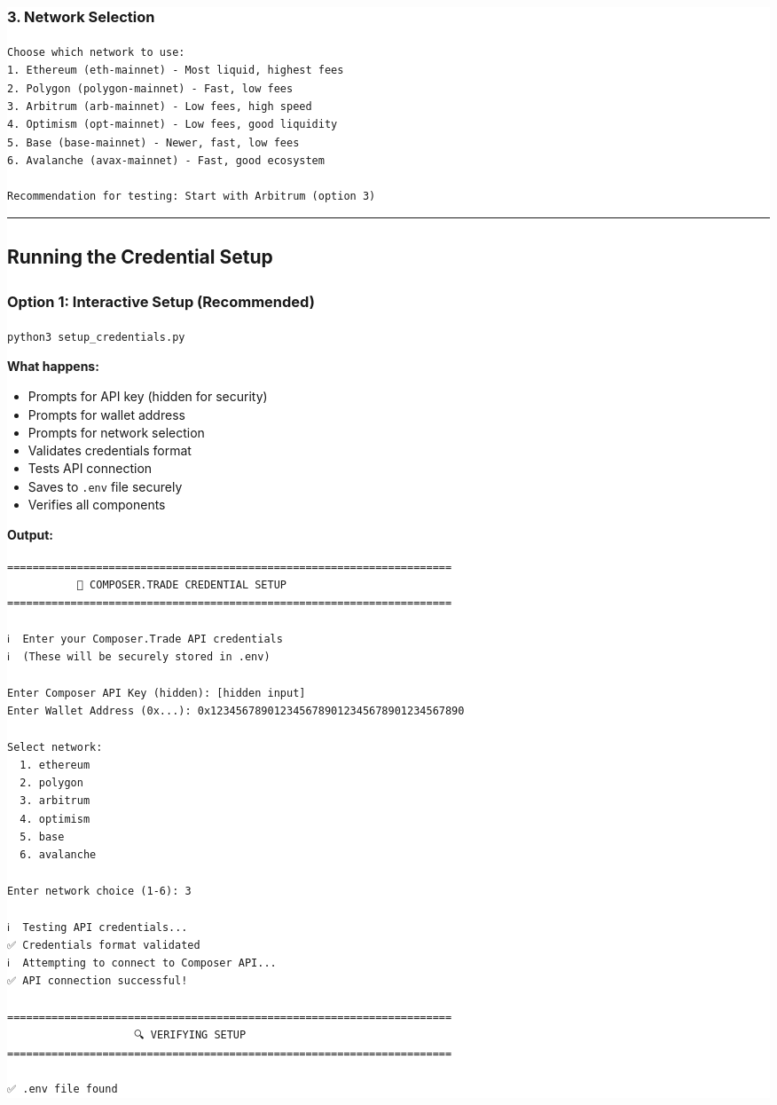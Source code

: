 ### 3. **Network Selection**

```
Choose which network to use:
1. Ethereum (eth-mainnet) - Most liquid, highest fees
2. Polygon (polygon-mainnet) - Fast, low fees
3. Arbitrum (arb-mainnet) - Low fees, high speed
4. Optimism (opt-mainnet) - Low fees, good liquidity
5. Base (base-mainnet) - Newer, fast, low fees
6. Avalanche (avax-mainnet) - Fast, good ecosystem

Recommendation for testing: Start with Arbitrum (option 3)
```

---

## Running the Credential Setup

### Option 1: Interactive Setup (Recommended)

```bash
python3 setup_credentials.py
```

**What happens:**
- Prompts for API key (hidden for security)
- Prompts for wallet address
- Prompts for network selection
- Validates credentials format
- Tests API connection
- Saves to `.env` file securely
- Verifies all components

**Output:**
```
======================================================================
           🔐 COMPOSER.TRADE CREDENTIAL SETUP
======================================================================

ℹ️  Enter your Composer.Trade API credentials
ℹ️  (These will be securely stored in .env)

Enter Composer API Key (hidden): [hidden input]
Enter Wallet Address (0x...): 0x1234567890123456789012345678901234567890

Select network:
  1. ethereum
  2. polygon
  3. arbitrum
  4. optimism
  5. base
  6. avalanche

Enter network choice (1-6): 3

ℹ️  Testing API credentials...
✅ Credentials format validated
ℹ️  Attempting to connect to Composer API...
✅ API connection successful!

======================================================================
                    🔍 VERIFYING SETUP
======================================================================

✅ .env file found
```